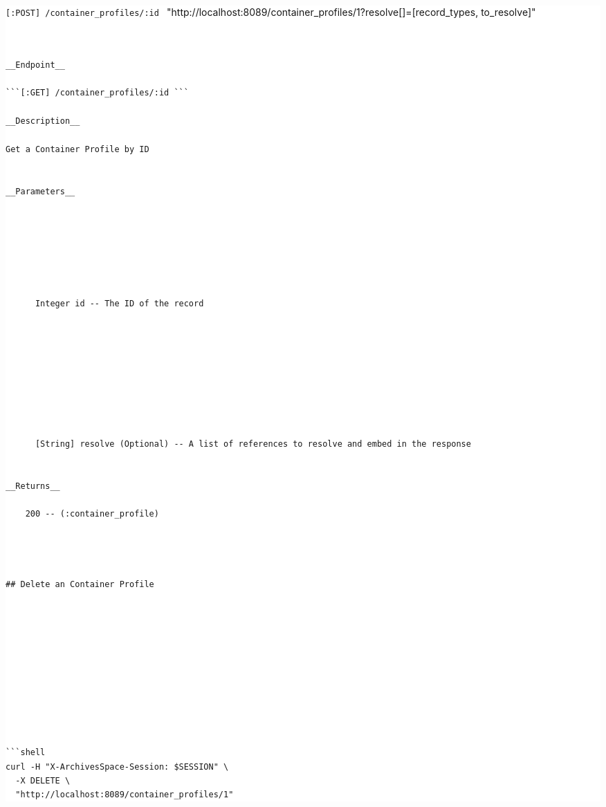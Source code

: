 ```[:POST] /container_profiles/:id ```
  "http://localhost:8089/container_profiles/1?resolve[]=[record_types, to_resolve]"

```


__Endpoint__

```[:GET] /container_profiles/:id ```

__Description__

Get a Container Profile by ID


__Parameters__


  
    
  
  
  
	  Integer id -- The ID of the record
  
  
    
  
  
    
    
  
  
	  [String] resolve (Optional) -- A list of references to resolve and embed in the response
  

__Returns__

  	200 -- (:container_profile)




## Delete an Container Profile



  
    
  

  
    
  
  
```shell
curl -H "X-ArchivesSpace-Session: $SESSION" \
  -X DELETE \
  "http://localhost:8089/container_profiles/1"

```
